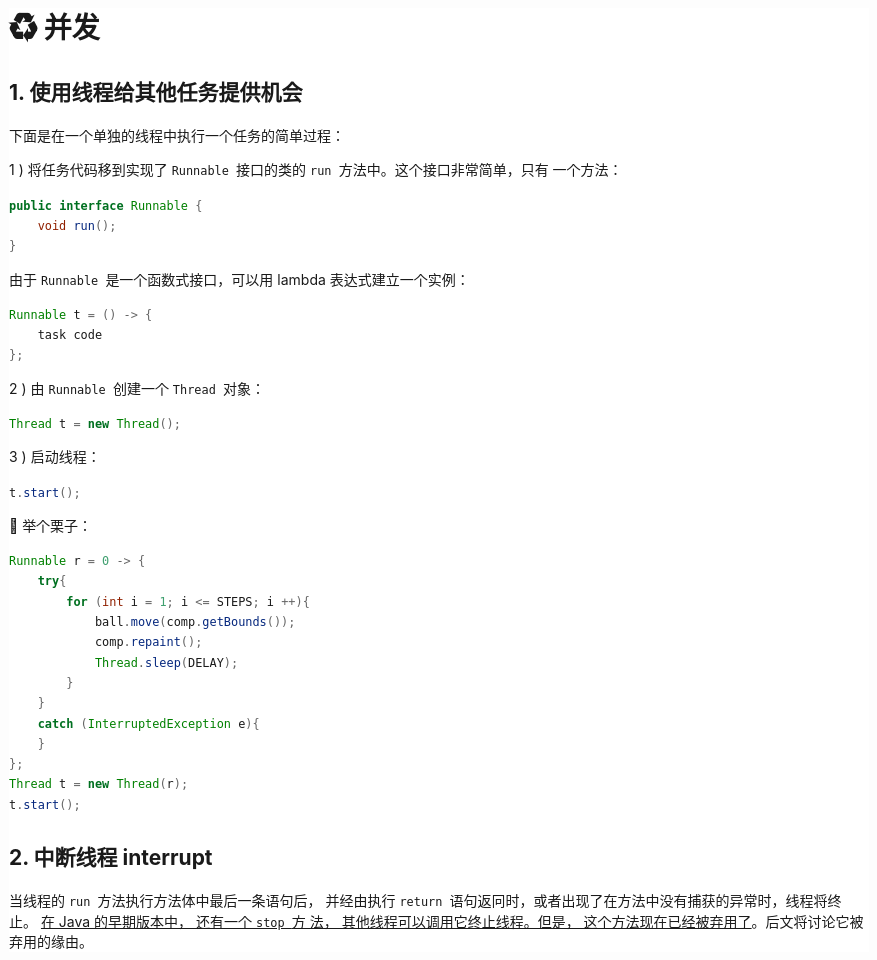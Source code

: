# ♻ 并发

## 1. 使用线程给其他任务提供机会

下面是在一个单独的线程中执行一个任务的简单过程：

1 ) 将任务代码移到实现了 `Runnable `接口的类的 `run `方法中。这个接口非常简单，只有 一个方法： 

```java
public interface Runnable { 
    void run();
}
```

由于 `Runnable `是一个函数式接口，可以用 lambda 表达式建立一个实例： 

```java
Runnable t = () -> {
	task code
};
```

2 ) 由 `Runnable `创建一个 `Thread `对象：

```java
Thread t = new Thread();
```

3 ) 启动线程：

```java
t.start();
```

💬 举个栗子：

```java
Runnable r = 0 -> {
    try{
        for (int i = 1; i <= STEPS; i ++){
            ball.move(comp.getBounds());
            comp.repaint();
            Thread.sleep(DELAY);
        }
    }
    catch (InterruptedException e){
    }
};
Thread t = new Thread(r);
t.start();
```

## 2. 中断线程 interrupt

当线程的 `run `方法执行方法体中最后一条语句后， 并经由执行 `return `语句返冋时，或者出现了在方法中没有捕获的异常时，线程将终止。 <u>在 Java 的早期版本中， 还有一个 `stop `方 法， 其他线程可以调用它终止线程。但是， 这个方法现在已经被弃用了</u>。后文将讨论它被弃用的缘由。
